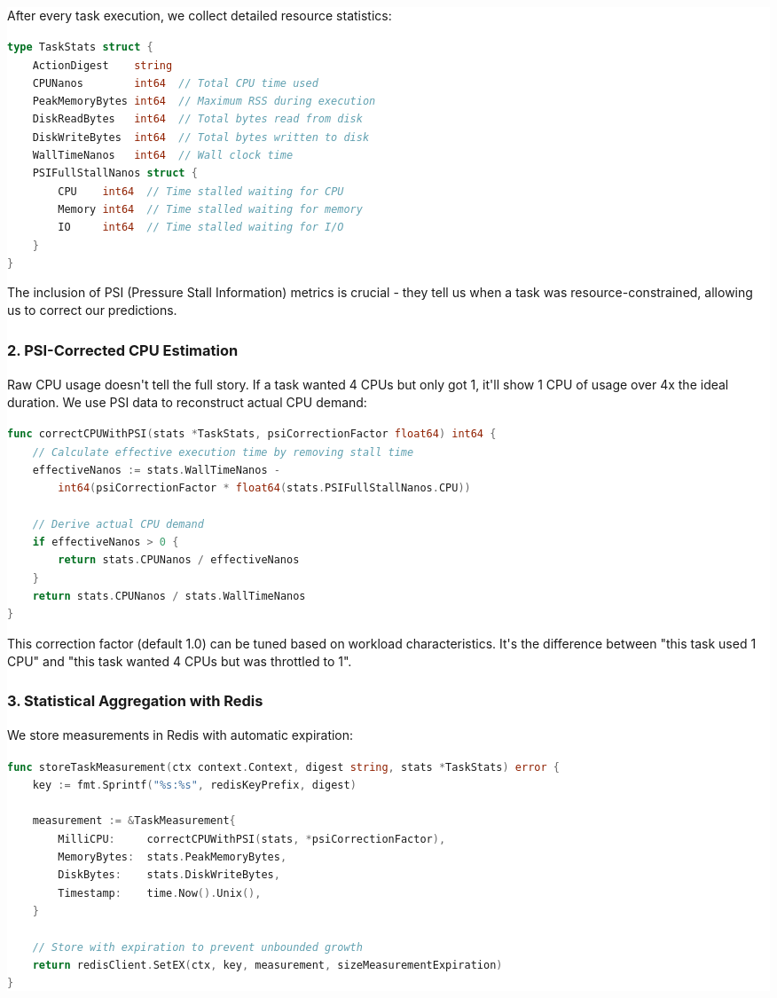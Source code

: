 After every task execution, we collect detailed resource statistics:

```go
type TaskStats struct {
    ActionDigest    string
    CPUNanos        int64  // Total CPU time used
    PeakMemoryBytes int64  // Maximum RSS during execution
    DiskReadBytes   int64  // Total bytes read from disk
    DiskWriteBytes  int64  // Total bytes written to disk
    WallTimeNanos   int64  // Wall clock time
    PSIFullStallNanos struct {
        CPU    int64  // Time stalled waiting for CPU
        Memory int64  // Time stalled waiting for memory
        IO     int64  // Time stalled waiting for I/O
    }
}
```

The inclusion of PSI (Pressure Stall Information) metrics is crucial - they tell us when a task was resource-constrained, allowing us to correct our predictions.

### 2. PSI-Corrected CPU Estimation

Raw CPU usage doesn't tell the full story. If a task wanted 4 CPUs but only got 1, it'll show 1 CPU of usage over 4x the ideal duration. We use PSI data to reconstruct actual CPU demand:

```go
func correctCPUWithPSI(stats *TaskStats, psiCorrectionFactor float64) int64 {
    // Calculate effective execution time by removing stall time
    effectiveNanos := stats.WallTimeNanos -
        int64(psiCorrectionFactor * float64(stats.PSIFullStallNanos.CPU))

    // Derive actual CPU demand
    if effectiveNanos > 0 {
        return stats.CPUNanos / effectiveNanos
    }
    return stats.CPUNanos / stats.WallTimeNanos
}
```

This correction factor (default 1.0) can be tuned based on workload characteristics. It's the difference between "this task used 1 CPU" and "this task wanted 4 CPUs but was throttled to 1".

### 3. Statistical Aggregation with Redis

We store measurements in Redis with automatic expiration:

```go
func storeTaskMeasurement(ctx context.Context, digest string, stats *TaskStats) error {
    key := fmt.Sprintf("%s:%s", redisKeyPrefix, digest)

    measurement := &TaskMeasurement{
        MilliCPU:     correctCPUWithPSI(stats, *psiCorrectionFactor),
        MemoryBytes:  stats.PeakMemoryBytes,
        DiskBytes:    stats.DiskWriteBytes,
        Timestamp:    time.Now().Unix(),
    }

    // Store with expiration to prevent unbounded growth
    return redisClient.SetEX(ctx, key, measurement, sizeMeasurementExpiration)
}
```
